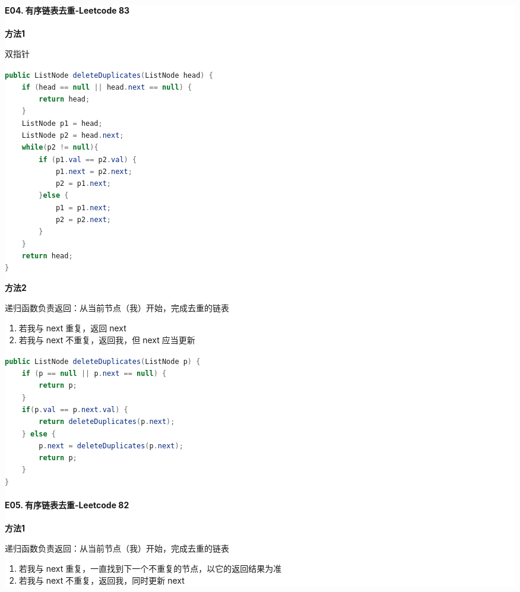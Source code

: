 #### E04. 有序链表去重-Leetcode 83

**方法1**

双指针

```java
public ListNode deleteDuplicates(ListNode head) {
    if (head == null || head.next == null) {
        return head;
    }
    ListNode p1 = head;
    ListNode p2 = head.next;
    while(p2 != null){
        if (p1.val == p2.val) {
            p1.next = p2.next;
            p2 = p1.next;
        }else {
            p1 = p1.next;
            p2 = p2.next;
        }
    }
    return head;
}
```

**方法2**

递归函数负责返回：从当前节点（我）开始，完成去重的链表

1. 若我与 next 重复，返回 next
2. 若我与 next 不重复，返回我，但 next 应当更新

```java
public ListNode deleteDuplicates(ListNode p) {
    if (p == null || p.next == null) {
        return p;
    }
    if(p.val == p.next.val) {
        return deleteDuplicates(p.next);
    } else {
        p.next = deleteDuplicates(p.next);
        return p;
    }
}
```

#### E05. 有序链表去重-Leetcode 82

**方法1**

递归函数负责返回：从当前节点（我）开始，完成去重的链表

1. 若我与 next 重复，一直找到下一个不重复的节点，以它的返回结果为准
2. 若我与 next 不重复，返回我，同时更新 next
